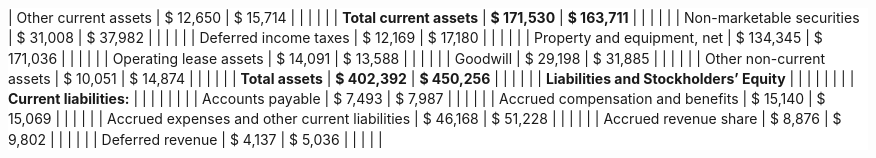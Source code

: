 | Other current assets                                                                                                                                                                                                                                                                                                 | $ 12,650      | $ 15,714      |             |   |   |   |
| **Total current assets**                                                                                                                                                                                                                                                                                             | **$ 171,530** | **$ 163,711** |             |   |   |   |
| Non-marketable securities                                                                                                                                                                                                                                                                                            | $ 31,008      | $ 37,982      |             |   |   |   |
| Deferred income taxes                                                                                                                                                                                                                                                                                                | $ 12,169      | $ 17,180      |             |   |   |   |
| Property and equipment, net                                                                                                                                                                                                                                                                                          | $ 134,345     | $ 171,036     |             |   |   |   |
| Operating lease assets                                                                                                                                                                                                                                                                                               | $ 14,091      | $ 13,588      |             |   |   |   |
| Goodwill                                                                                                                                                                                                                                                                                                             | $ 29,198      | $ 31,885      |             |   |   |   |
| Other non-current assets                                                                                                                                                                                                                                                                                             | $ 10,051      | $ 14,874      |             |   |   |   |
| **Total assets**                                                                                                                                                                                                                                                                                                     | **$ 402,392** | **$ 450,256** |             |   |   |   |
| **Liabilities and Stockholders’ Equity**                                                                                                                                                                                                                                                                             |               |               |             |   |   |   |
| **Current liabilities:**                                                                                                                                                                                                                                                                                             |               |               |             |   |   |   |
| Accounts payable                                                                                                                                                                                                                                                                                                     | $ 7,493       | $ 7,987       |             |   |   |   |
| Accrued compensation and benefits                                                                                                                                                                                                                                                                                    | $ 15,140      | $ 15,069      |             |   |   |   |
| Accrued expenses and other current liabilities                                                                                                                                                                                                                                                                       | $ 46,168      | $ 51,228      |             |   |   |   |
| Accrued revenue share                                                                                                                                                                                                                                                                                                | $ 8,876       | $ 9,802       |             |   |   |   |
| Deferred revenue                                                                                                                                                                                                                                                                                                     | $ 4,137       | $ 5,036       |             |   |   |   |